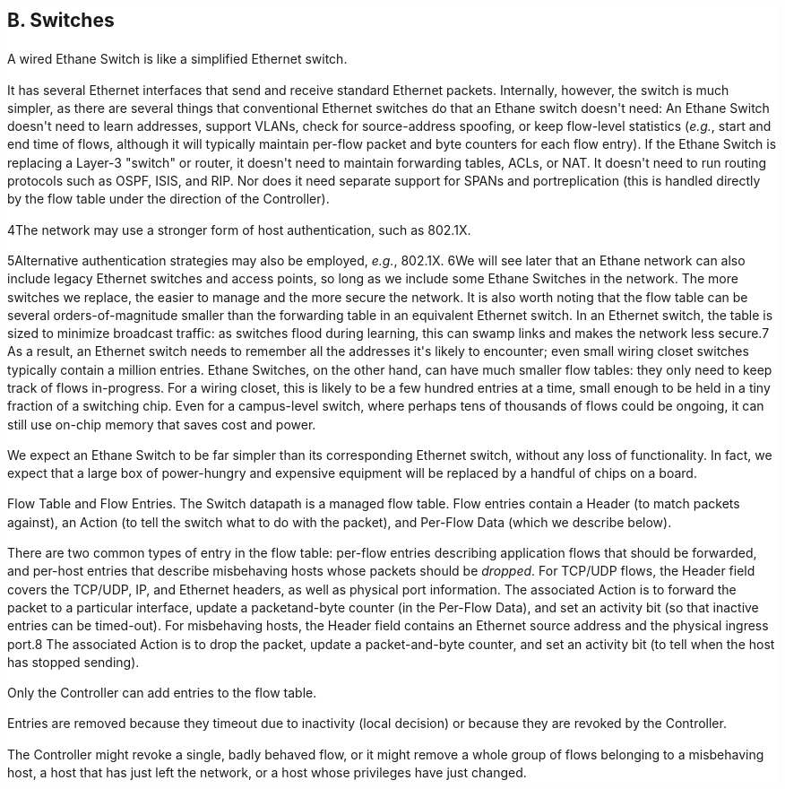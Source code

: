 ## B. Switches

A wired Ethane Switch is like a simplified Ethernet switch.

It has several Ethernet interfaces that send and receive standard Ethernet packets. Internally, however, the switch is much simpler, as there are several things that conventional Ethernet switches do that an Ethane switch doesn't need: An Ethane Switch doesn't need to learn addresses, support VLANs, check for source-address spoofing, or keep flow-level statistics (*e.g.*,
start and end time of flows, although it will typically maintain per-flow packet and byte counters for each flow entry). If the Ethane Switch is replacing a Layer-3 "switch" or router, it doesn't need to maintain forwarding tables, ACLs, or NAT. It doesn't need to run routing protocols such as OSPF, ISIS, and RIP. Nor does it need separate support for SPANs and portreplication (this is handled directly by the flow table under the direction of the Controller).

4The network may use a stronger form of host authentication, such as 802.1X.

5Alternative authentication strategies may also be employed, *e.g.*, 802.1X. 6We will see later that an Ethane network can also include legacy Ethernet switches and access points, so long as we include some Ethane Switches in the network. The more switches we replace, the easier to manage and the more secure the network.
It is also worth noting that the flow table can be several orders-of-magnitude smaller than the forwarding table in an equivalent Ethernet switch. In an Ethernet switch, the table is sized to minimize broadcast traffic: as switches flood during learning, this can swamp links and makes the network less secure.7 As a result, an Ethernet switch needs to remember all the addresses it's likely to encounter; even small wiring closet switches typically contain a million entries. Ethane Switches, on the other hand, can have much smaller flow tables: they only need to keep track of flows in-progress. For a wiring closet, this is likely to be a few hundred entries at a time, small enough to be held in a tiny fraction of a switching chip. Even for a campus-level switch, where perhaps tens of thousands of flows could be ongoing, it can still use on-chip memory that saves cost and power.

We expect an Ethane Switch to be far simpler than its corresponding Ethernet switch, without any loss of functionality. In fact, we expect that a large box of power-hungry and expensive equipment will be replaced by a handful of chips on a board.

Flow Table and Flow Entries. The Switch datapath is a managed flow table. Flow entries contain a Header (to match packets against), an Action (to tell the switch what to do with the packet), and Per-Flow Data (which we describe below).

There are two common types of entry in the flow table:
per-flow entries describing application flows that should be forwarded, and per-host entries that describe misbehaving hosts whose packets should be *dropped*. For TCP/UDP flows, the Header field covers the TCP/UDP, IP, and Ethernet headers, as well as physical port information. The associated Action is to forward the packet to a particular interface, update a packetand-byte counter (in the Per-Flow Data), and set an activity bit (so that inactive entries can be timed-out). For misbehaving hosts, the Header field contains an Ethernet source address and the physical ingress port.8 The associated Action is to drop the packet, update a packet-and-byte counter, and set an activity bit (to tell when the host has stopped sending).

Only the Controller can add entries to the flow table.

Entries are removed because they timeout due to inactivity
(local decision) or because they are revoked by the Controller.

The Controller might revoke a single, badly behaved flow, or it might remove a whole group of flows belonging to a misbehaving host, a host that has just left the network, or a host whose privileges have just changed.
